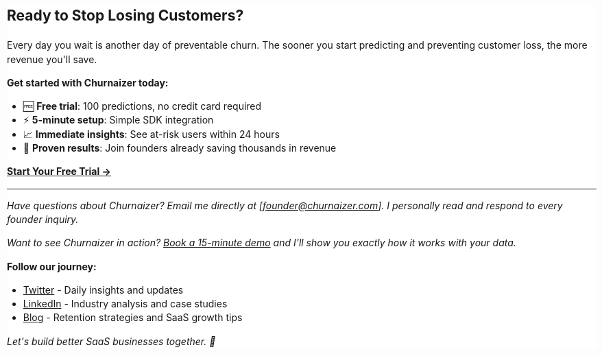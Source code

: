 ## Ready to Stop Losing Customers?

Every day you wait is another day of preventable churn. The sooner you start predicting and preventing customer loss, the more revenue you'll save.

**Get started with Churnaizer today:**
- 🆓 **Free trial**: 100 predictions, no credit card required
- ⚡ **5-minute setup**: Simple SDK integration
- 📈 **Immediate insights**: See at-risk users within 24 hours
- 💪 **Proven results**: Join founders already saving thousands in revenue

**[Start Your Free Trial →](https://churnaizer.com/signup)**

---

*Have questions about Churnaizer? Email me directly at [founder@churnaizer.com]. I personally read and respond to every founder inquiry.*

*Want to see Churnaizer in action? [Book a 15-minute demo](https://calendly.com/churnaizer-demo) and I'll show you exactly how it works with your data.*

**Follow our journey:**
- [Twitter](https://twitter.com/churnaizer) - Daily insights and updates
- [LinkedIn](https://linkedin.com/company/churnaizer) - Industry analysis and case studies
- [Blog](https://churnaizer.com/blog) - Retention strategies and SaaS growth tips

*Let's build better SaaS businesses together. 🚀*